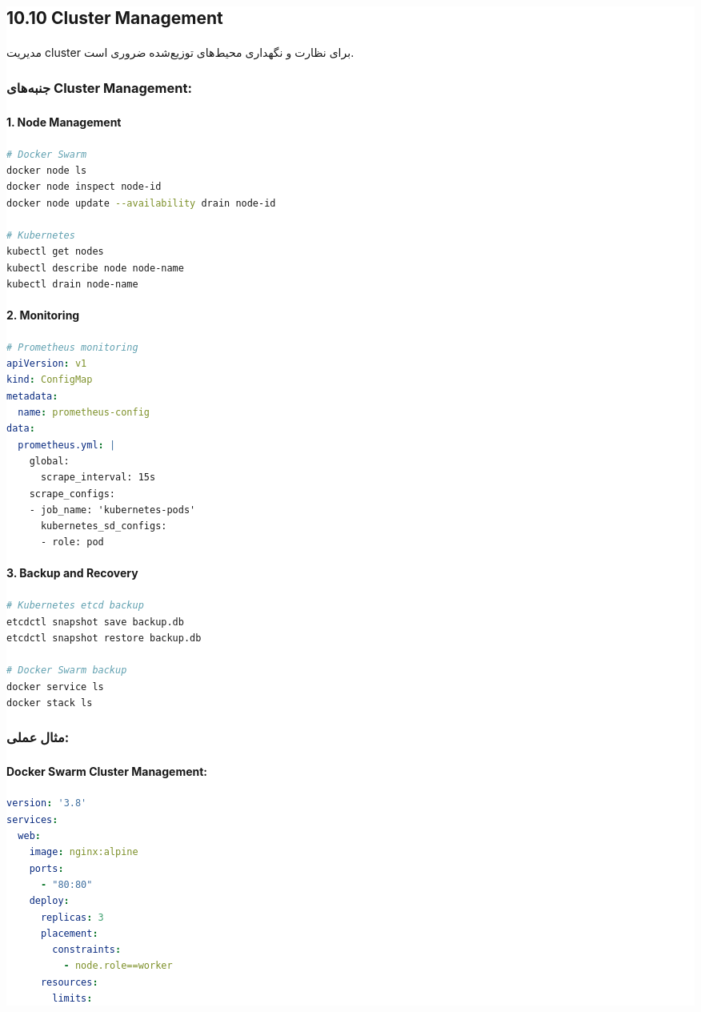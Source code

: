 ## 10.10 Cluster Management

مدیریت cluster برای نظارت و نگهداری محیط‌های توزیع‌شده ضروری است.

### جنبه‌های Cluster Management:

#### **1. Node Management**
```bash
# Docker Swarm
docker node ls
docker node inspect node-id
docker node update --availability drain node-id

# Kubernetes
kubectl get nodes
kubectl describe node node-name
kubectl drain node-name
```

#### **2. Monitoring**
```yaml
# Prometheus monitoring
apiVersion: v1
kind: ConfigMap
metadata:
  name: prometheus-config
data:
  prometheus.yml: |
    global:
      scrape_interval: 15s
    scrape_configs:
    - job_name: 'kubernetes-pods'
      kubernetes_sd_configs:
      - role: pod
```

#### **3. Backup and Recovery**
```bash
# Kubernetes etcd backup
etcdctl snapshot save backup.db
etcdctl snapshot restore backup.db

# Docker Swarm backup
docker service ls
docker stack ls
```

### مثال عملی:

#### **Docker Swarm Cluster Management:**
```yaml
version: '3.8'
services:
  web:
    image: nginx:alpine
    ports:
      - "80:80"
    deploy:
      replicas: 3
      placement:
        constraints:
          - node.role==worker
      resources:
        limits:
```